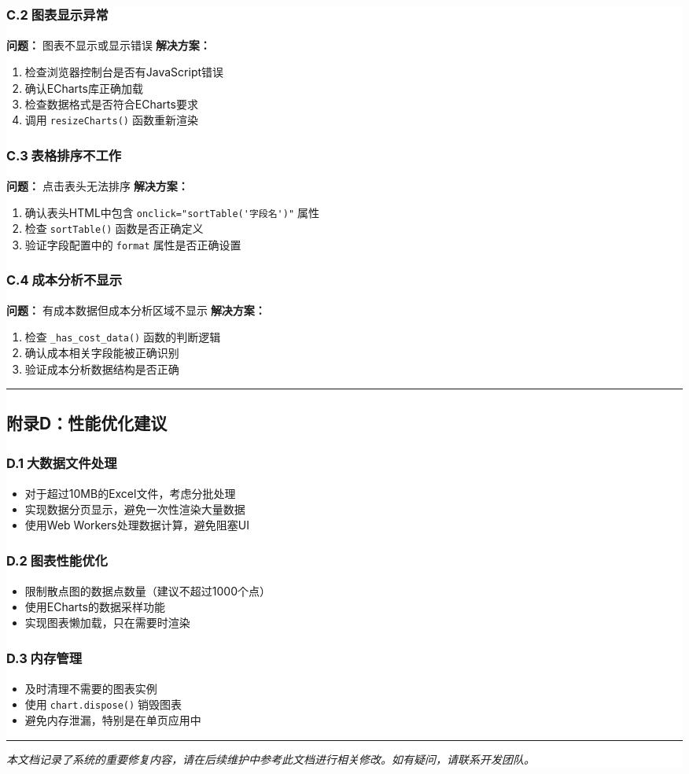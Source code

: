 ### C.2 图表显示异常
**问题：** 图表不显示或显示错误
**解决方案：**
1. 检查浏览器控制台是否有JavaScript错误
2. 确认ECharts库正确加载
3. 检查数据格式是否符合ECharts要求
4. 调用 `resizeCharts()` 函数重新渲染

### C.3 表格排序不工作
**问题：** 点击表头无法排序
**解决方案：**
1. 确认表头HTML中包含 `onclick="sortTable('字段名')"` 属性
2. 检查 `sortTable()` 函数是否正确定义
3. 验证字段配置中的 `format` 属性是否正确设置

### C.4 成本分析不显示
**问题：** 有成本数据但成本分析区域不显示
**解决方案：**
1. 检查 `_has_cost_data()` 函数的判断逻辑
2. 确认成本相关字段能被正确识别
3. 验证成本分析数据结构是否正确

---

## 附录D：性能优化建议

### D.1 大数据文件处理
- 对于超过10MB的Excel文件，考虑分批处理
- 实现数据分页显示，避免一次性渲染大量数据
- 使用Web Workers处理数据计算，避免阻塞UI

### D.2 图表性能优化
- 限制散点图的数据点数量（建议不超过1000个点）
- 使用ECharts的数据采样功能
- 实现图表懒加载，只在需要时渲染

### D.3 内存管理
- 及时清理不需要的图表实例
- 使用 `chart.dispose()` 销毁图表
- 避免内存泄漏，特别是在单页应用中

---

*本文档记录了系统的重要修复内容，请在后续维护中参考此文档进行相关修改。如有疑问，请联系开发团队。*
